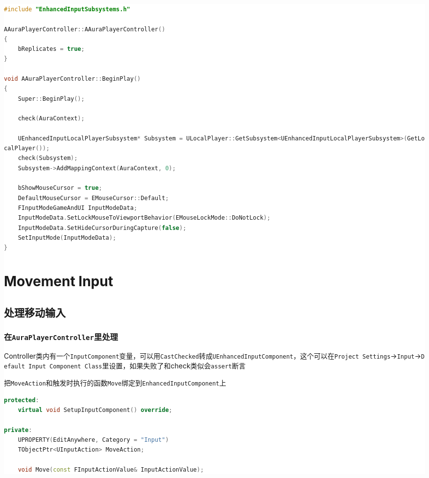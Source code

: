 

```cpp
#include "EnhancedInputSubsystems.h"

AAuraPlayerController::AAuraPlayerController()
{
    bReplicates = true;
}

void AAuraPlayerController::BeginPlay()
{
    Super::BeginPlay();
    
    check(AuraContext);
    
    UEnhancedInputLocalPlayerSubsystem* Subsystem = ULocalPlayer::GetSubsystem<UEnhancedInputLocalPlayerSubsystem>(GetLocalPlayer());
    check(Subsystem);
    Subsystem->AddMappingContext(AuraContext, 0);
    
    bShowMouseCursor = true;
    DefaultMouseCursor = EMouseCursor::Default;
    FInputModeGameAndUI InputModeData;
    InputModeData.SetLockMouseToViewportBehavior(EMouseLockMode::DoNotLock);
    InputModeData.SetHideCursorDuringCapture(false);
    SetInputMode(InputModeData);
}
```





# Movement Input 

## 处理移动输入

### 在`AuraPlayerController`里处理

Controller类内有一个`InputComponent`变量，可以用`CastChecked`转成`UEnhancedInputComponent`，这个可以在`Project Settings`->`Input`->`Default Input Component Class`里设置，如果失败了和check类似会`assert`断言

把`MoveAction`和触发时执行的函数`Move`绑定到`EnhancedInputComponent`上

```cpp
protected:
	virtual void SetupInputComponent() override;

private:
	UPROPERTY(EditAnywhere, Category = "Input")
	TObjectPtr<UInputAction> MoveAction;

	void Move(const FInputActionValue& InputActionValue);
```
